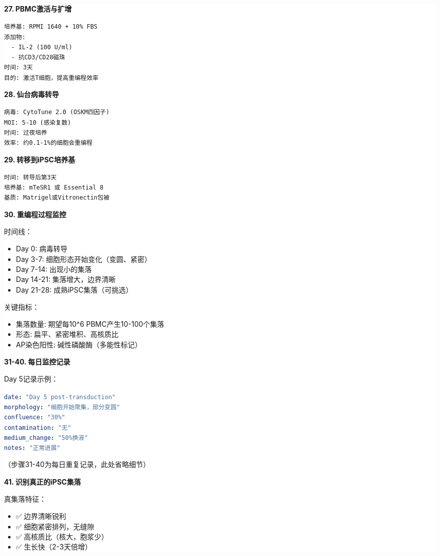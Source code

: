 **27. PBMC激活与扩增**
```
培养基: RPMI 1640 + 10% FBS
添加物:
  - IL-2 (100 U/ml)
  - 抗CD3/CD28磁珠
时间: 3天
目的: 激活T细胞，提高重编程效率
```

**28. 仙台病毒转导**
```
病毒: CytoTune 2.0 (OSKM四因子)
MOI: 5-10 (感染复数)
时间: 过夜培养
效率: 约0.1-1%的细胞会重编程
```

**29. 转移到iPSC培养基**
```
时间: 转导后第3天
培养基: mTeSR1 或 Essential 8
基质: Matrigel或Vitronectin包被
```

**30. 重编程过程监控**

时间线：
- Day 0: 病毒转导
- Day 3-7: 细胞形态开始变化（变圆、紧密）
- Day 7-14: 出现小的集落
- Day 14-21: 集落增大，边界清晰
- Day 21-28: 成熟iPSC集落（可挑选）

关键指标：
- 集落数量: 期望每10^6 PBMC产生10-100个集落
- 形态: 扁平、紧密堆积、高核质比
- AP染色阳性: 碱性磷酸酶（多能性标记）

**31-40. 每日监控记录**

Day 5记录示例：
```yaml
date: "Day 5 post-transduction"
morphology: "细胞开始聚集，部分变圆"
confluence: "30%"
contamination: "无"
medium_change: "50%换液"
notes: "正常进展"
```

（步骤31-40为每日重复记录，此处省略细节）

**41. 识别真正的iPSC集落**

真集落特征：
- ✅ 边界清晰锐利
- ✅ 细胞紧密排列，无缝隙
- ✅ 高核质比（核大，胞浆少）
- ✅ 生长快（2-3天倍增）
